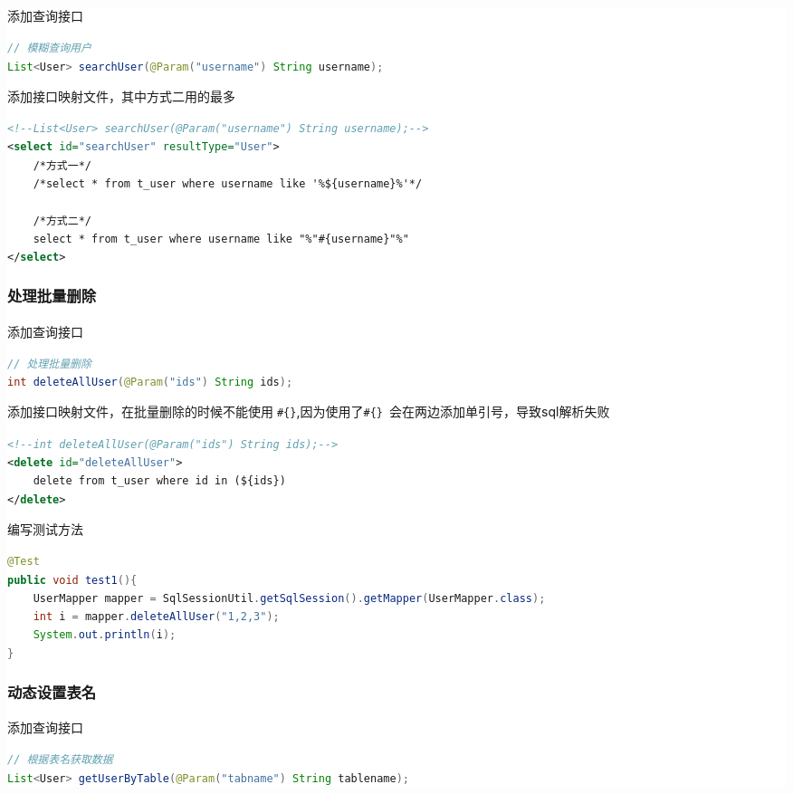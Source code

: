 添加查询接口

```java
// 模糊查询用户
List<User> searchUser(@Param("username") String username);
```

添加接口映射文件，其中方式二用的最多

```xml
<!--List<User> searchUser(@Param("username") String username);-->
<select id="searchUser" resultType="User">
    /*方式一*/
    /*select * from t_user where username like '%${username}%'*/

    /*方式二*/
    select * from t_user where username like "%"#{username}"%"
</select>
```

### 处理批量删除

添加查询接口

```java
// 处理批量删除
int deleteAllUser(@Param("ids") String ids);
```

添加接口映射文件，在批量删除的时候不能使用 `#{}`,因为使用了`#{} `会在两边添加单引号，导致sql解析失败

```xml
<!--int deleteAllUser(@Param("ids") String ids);-->
<delete id="deleteAllUser">
    delete from t_user where id in (${ids})
</delete>
```

编写测试方法

```java
@Test
public void test1(){
    UserMapper mapper = SqlSessionUtil.getSqlSession().getMapper(UserMapper.class);
    int i = mapper.deleteAllUser("1,2,3");
    System.out.println(i);
}
```

### 动态设置表名

添加查询接口

```java
// 根据表名获取数据
List<User> getUserByTable(@Param("tabname") String tablename);
```
